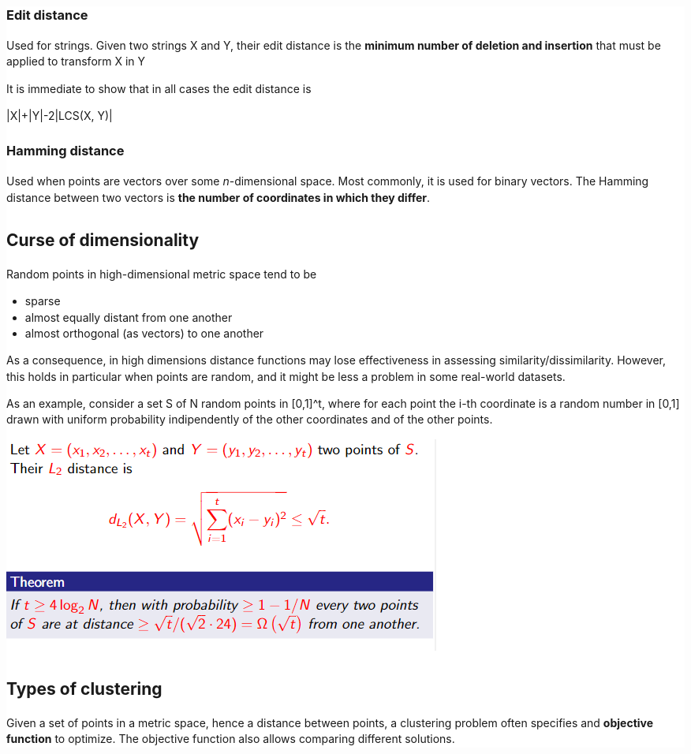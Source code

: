 ### Edit distance

Used for strings. Given two strings X and Y, their edit distance is the __minimum number of deletion and insertion__ that must be applied to transform X in Y

It is immediate to show that in all cases the edit distance is

|X|+|Y|-2|LCS(X, Y)|

### Hamming distance

Used when points are vectors over some _n_-dimensional space. Most commonly, it is used for binary vectors. The Hamming distance between two vectors is __the number of coordinates in which they differ__.

## Curse of dimensionality

Random points in high-dimensional metric space tend to be

* sparse
* almost equally distant from one another
* almost orthogonal (as vectors) to one another

As a consequence, in high dimensions distance functions may lose effectiveness in assessing similarity/dissimilarity. However, this holds in particular when points are random, and it might be less a problem in some real-world datasets.

As an example, consider a set S of N random points in [0,1]^t, where for each point the i-th coordinate is a random number in [0,1] drawn with uniform probability indipendently of the other coordinates and of the other points.

![L2 distance curse of dimensionality](../immagini/curse_dim.png)

## Types of clustering

Given a set of points in a metric space, hence a distance between points, a clustering problem often specifies and __objective function__ to optimize. The objective function also allows comparing different solutions.
